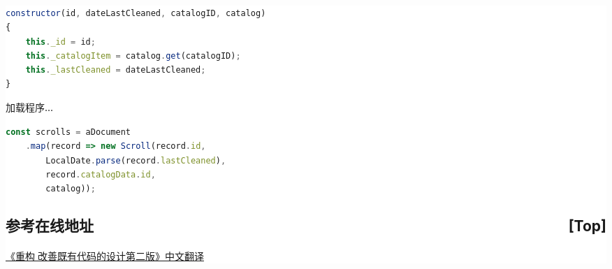 ```javascript
constructor(id, dateLastCleaned, catalogID, catalog)
{
    this._id = id;
    this._catalogItem = catalog.get(catalogID);
    this._lastCleaned = dateLastCleaned;
}
```

加载程序...

```javascript
const scrolls = aDocument
    .map(record => new Scroll(record.id,
        LocalDate.parse(record.lastCleaned),
        record.catalogData.id,
        catalog));
```

## <a name="24">参考在线地址</a><a style="float:right;text-decoration:none;" href="#index">[Top]</a>
[《重构 改善既有代码的设计第二版》中文翻译](https://github.com/NxeedGoto/Refactoring2-zh)